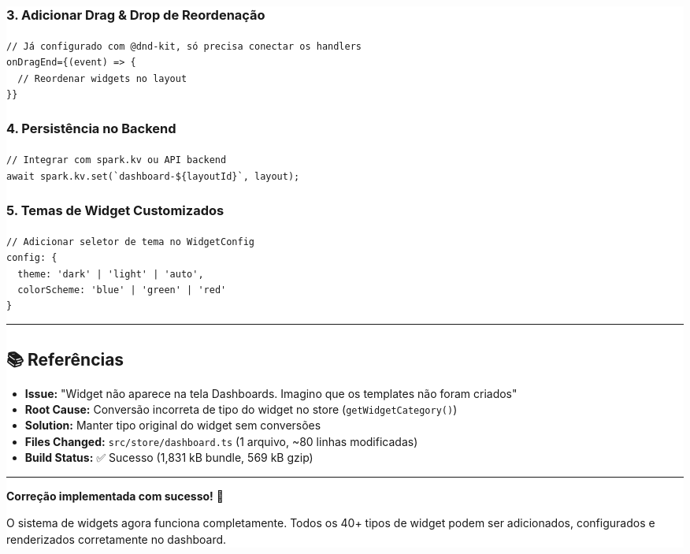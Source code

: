 ### 3. **Adicionar Drag & Drop de Reordenação**
```tsx
// Já configurado com @dnd-kit, só precisa conectar os handlers
onDragEnd={(event) => {
  // Reordenar widgets no layout
}}
```

### 4. **Persistência no Backend**
```tsx
// Integrar com spark.kv ou API backend
await spark.kv.set(`dashboard-${layoutId}`, layout);
```

### 5. **Temas de Widget Customizados**
```tsx
// Adicionar seletor de tema no WidgetConfig
config: {
  theme: 'dark' | 'light' | 'auto',
  colorScheme: 'blue' | 'green' | 'red'
}
```

---

## 📚 Referências

- **Issue:** "Widget não aparece na tela Dashboards. Imagino que os templates não foram criados"
- **Root Cause:** Conversão incorreta de tipo do widget no store (`getWidgetCategory()`)
- **Solution:** Manter tipo original do widget sem conversões
- **Files Changed:** `src/store/dashboard.ts` (1 arquivo, ~80 linhas modificadas)
- **Build Status:** ✅ Sucesso (1,831 kB bundle, 569 kB gzip)

---

**Correção implementada com sucesso!** 🎉

O sistema de widgets agora funciona completamente. Todos os 40+ tipos de widget podem ser adicionados, configurados e renderizados corretamente no dashboard.
